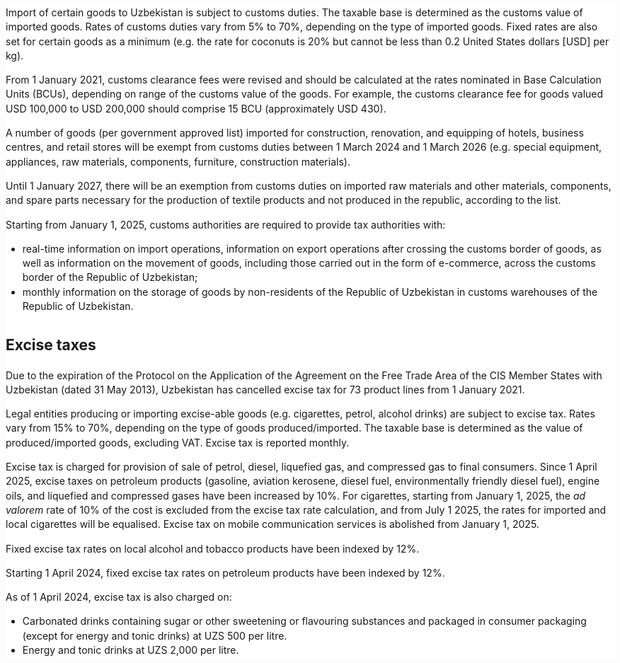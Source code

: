 Import of certain goods to Uzbekistan is subject to customs duties. The taxable base is determined as the customs value of imported goods. Rates of customs duties vary from 5% to 70%, depending on the type of imported goods. Fixed rates are also set for certain goods as a minimum (e.g. the rate for coconuts is 20% but cannot be less than 0.2 United States dollars [USD] per kg).

From 1 January 2021, customs clearance fees were revised and should be calculated at the rates nominated in Base Calculation Units (BCUs), depending on range of the customs value of the goods. For example, the customs clearance fee for goods valued USD 100,000 to USD 200,000 should comprise 15 BCU (approximately USD 430).

A number of goods (per government approved list) imported for construction, renovation, and equipping of hotels, business centres, and retail stores will be exempt from customs duties between 1 March 2024 and 1 March 2026 (e.g. special equipment, appliances, raw materials, components, furniture, construction materials).

Until 1 January 2027, there will be an exemption from customs duties on imported raw materials and other materials, components, and spare parts necessary for the production of textile products and not produced in the republic, according to the list.

Starting from January 1, 2025, customs authorities are required to provide tax authorities with:

* real-time information on import operations, information on export operations after crossing the customs border of goods, as well as information on the movement of goods, including those carried out in the form of e-commerce, across the customs border of the Republic of Uzbekistan;
* monthly information on the storage of goods by non-residents of the Republic of Uzbekistan in customs warehouses of the Republic of Uzbekistan.

## Excise taxes

Due to the expiration of the Protocol on the Application of the Agreement on the Free Trade Area of the CIS Member States with Uzbekistan (dated 31 May 2013), Uzbekistan has cancelled excise tax for 73 product lines from 1 January 2021.

Legal entities producing or importing excise-able goods (e.g. cigarettes, petrol, alcohol drinks) are subject to excise tax. Rates vary from 15% to 70%, depending on the type of goods produced/imported. The taxable base is determined as the value of produced/imported goods, excluding VAT. Excise tax is reported monthly.

Excise tax is charged for provision of sale of petrol, diesel, liquefied gas, and compressed gas to final consumers. Since 1 April 2025, excise taxes on petroleum products (gasoline, aviation kerosene, diesel fuel, environmentally friendly diesel fuel), engine oils, and liquefied and compressed gases have been increased by 10%. For cigarettes, starting from January 1, 2025, the *ad valorem* rate of 10% of the cost is excluded from the excise tax rate calculation, and from July 1 2025, the rates for imported and local cigarettes will be equalised. Excise tax on mobile communication services is abolished from January 1, 2025.

Fixed excise tax rates on local alcohol and tobacco products have been indexed by 12%.

Starting 1 April 2024, fixed excise tax rates on petroleum products have been indexed by 12%.

As of 1 April 2024, excise tax is also charged on:

* Carbonated drinks containing sugar or other sweetening or flavouring substances and packaged in consumer packaging (except for energy and toniс drinks) at UZS 500 per litre.
* Energy and tonic drinks at UZS 2,000 per litre.
